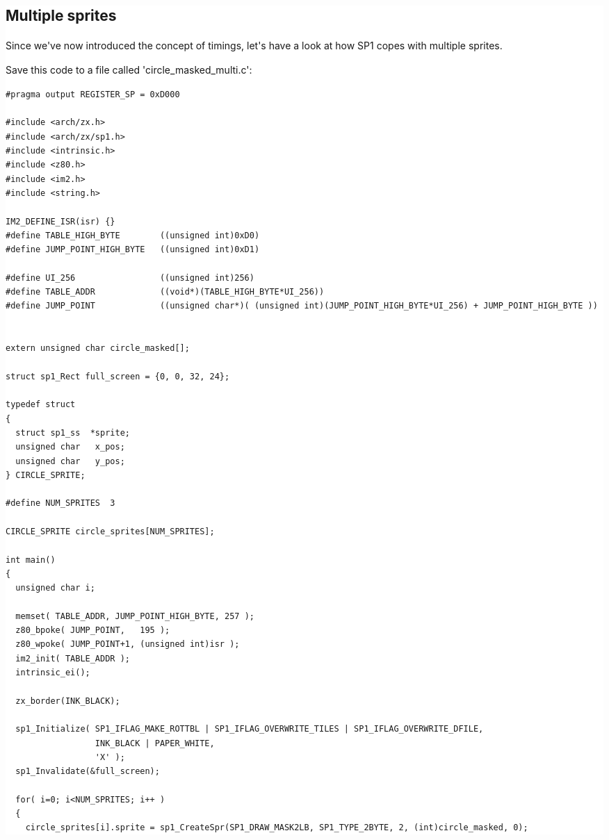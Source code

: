 ## Multiple sprites

Since we've now introduced the concept of timings, let's have a look at how SP1
copes with multiple sprites.

Save this code to a file called 'circle_masked_multi.c':

```
#pragma output REGISTER_SP = 0xD000

#include <arch/zx.h>
#include <arch/zx/sp1.h>
#include <intrinsic.h>
#include <z80.h>
#include <im2.h>
#include <string.h>

IM2_DEFINE_ISR(isr) {}
#define TABLE_HIGH_BYTE        ((unsigned int)0xD0)
#define JUMP_POINT_HIGH_BYTE   ((unsigned int)0xD1)

#define UI_256                 ((unsigned int)256)
#define TABLE_ADDR             ((void*)(TABLE_HIGH_BYTE*UI_256))
#define JUMP_POINT             ((unsigned char*)( (unsigned int)(JUMP_POINT_HIGH_BYTE*UI_256) + JUMP_POINT_HIGH_BYTE ))


extern unsigned char circle_masked[];

struct sp1_Rect full_screen = {0, 0, 32, 24};

typedef struct
{
  struct sp1_ss  *sprite;
  unsigned char   x_pos;
  unsigned char   y_pos;
} CIRCLE_SPRITE;

#define NUM_SPRITES  3

CIRCLE_SPRITE circle_sprites[NUM_SPRITES];

int main()
{
  unsigned char i;

  memset( TABLE_ADDR, JUMP_POINT_HIGH_BYTE, 257 );
  z80_bpoke( JUMP_POINT,   195 );
  z80_wpoke( JUMP_POINT+1, (unsigned int)isr );
  im2_init( TABLE_ADDR );
  intrinsic_ei();

  zx_border(INK_BLACK);

  sp1_Initialize( SP1_IFLAG_MAKE_ROTTBL | SP1_IFLAG_OVERWRITE_TILES | SP1_IFLAG_OVERWRITE_DFILE,
                  INK_BLACK | PAPER_WHITE,
                  'X' );
  sp1_Invalidate(&full_screen);
 
  for( i=0; i<NUM_SPRITES; i++ )
  {
    circle_sprites[i].sprite = sp1_CreateSpr(SP1_DRAW_MASK2LB, SP1_TYPE_2BYTE, 2, (int)circle_masked, 0);
```